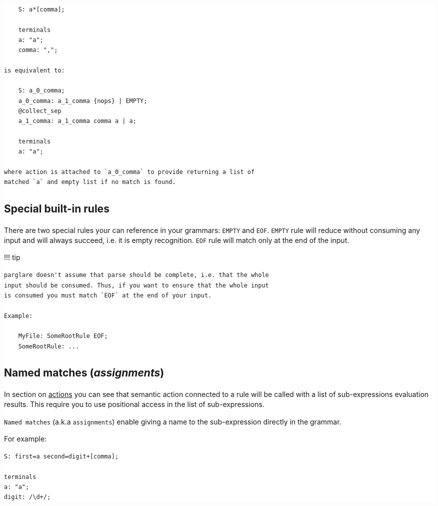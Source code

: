         S: a*[comma];

        terminals
        a: "a";
        comma: ",";

    is equivalent to:

        S: a_0_comma;
        a_0_comma: a_1_comma {nops} | EMPTY;
        @collect_sep
        a_1_comma: a_1_comma comma a | a;

        terminals
        a: "a";

    where action is attached to `a_0_comma` to provide returning a list of
    matched `a` and empty list if no match is found.


## Special built-in rules

There are two special rules your can reference in your grammars: `EMPTY` and
`EOF`. `EMPTY` rule will reduce without consuming any input and will always
succeed, i.e. it is empty recognition. `EOF` rule will match only at the end of
the input.

!!! tip

    parglare doesn't assume that parse should be complete, i.e. that the whole
    input should be consumed. Thus, if you want to ensure that the whole input
    is consumed you must match `EOF` at the end of your input.

    Example:

        MyFile: SomeRootRule EOF;
        SomeRootRule: ...


## Named matches (*assignments*)

In section on [actions](./actions.md) you can see that semantic action connected
to a rule will be called with a list of sub-expressions evaluation results. This
require you to use positional access in the list of sub-expressions.

`Named matches` (a.k.a `assignments`) enable giving a name to the sub-expression
directly in the grammar.

For example:

```nohighlight
S: first=a second=digit+[comma];

terminals
a: "a";
digit: /\d+/;
```
